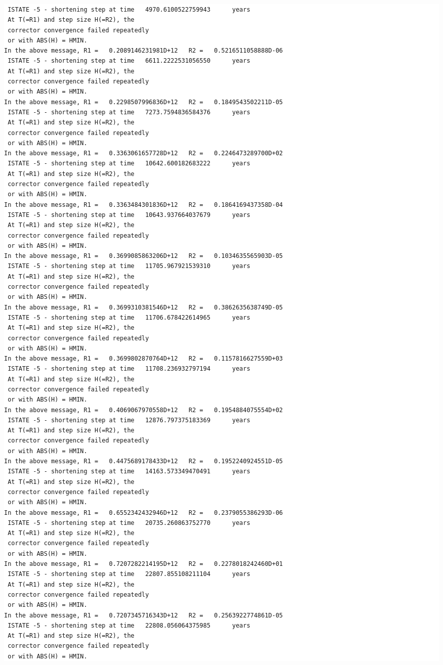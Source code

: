      ISTATE -5 - shortening step at time   4970.6100522759943      years
     At T(=R1) and step size H(=R2), the                                             
     corrector convergence failed repeatedly                                         
     or with ABS(H) = HMIN.                                                          
    In the above message, R1 =   0.2089146231981D+12   R2 =   0.5216511058888D-06
     ISTATE -5 - shortening step at time   6611.2222531056550      years
     At T(=R1) and step size H(=R2), the                                             
     corrector convergence failed repeatedly                                         
     or with ABS(H) = HMIN.                                                          
    In the above message, R1 =   0.2298507996836D+12   R2 =   0.1849543502211D-05
     ISTATE -5 - shortening step at time   7273.7594836584376      years
     At T(=R1) and step size H(=R2), the                                             
     corrector convergence failed repeatedly                                         
     or with ABS(H) = HMIN.                                                          
    In the above message, R1 =   0.3363061657728D+12   R2 =   0.2246473289700D+02
     ISTATE -5 - shortening step at time   10642.600182683222      years
     At T(=R1) and step size H(=R2), the                                             
     corrector convergence failed repeatedly                                         
     or with ABS(H) = HMIN.                                                          
    In the above message, R1 =   0.3363484301836D+12   R2 =   0.1864169437358D-04
     ISTATE -5 - shortening step at time   10643.937664037679      years
     At T(=R1) and step size H(=R2), the                                             
     corrector convergence failed repeatedly                                         
     or with ABS(H) = HMIN.                                                          
    In the above message, R1 =   0.3699085863206D+12   R2 =   0.1034635565903D-05
     ISTATE -5 - shortening step at time   11705.967921539310      years
     At T(=R1) and step size H(=R2), the                                             
     corrector convergence failed repeatedly                                         
     or with ABS(H) = HMIN.                                                          
    In the above message, R1 =   0.3699310381546D+12   R2 =   0.3862635638749D-05
     ISTATE -5 - shortening step at time   11706.678422614965      years
     At T(=R1) and step size H(=R2), the                                             
     corrector convergence failed repeatedly                                         
     or with ABS(H) = HMIN.                                                          
    In the above message, R1 =   0.3699802870764D+12   R2 =   0.1157816627559D+03
     ISTATE -5 - shortening step at time   11708.236932797194      years
     At T(=R1) and step size H(=R2), the                                             
     corrector convergence failed repeatedly                                         
     or with ABS(H) = HMIN.                                                          
    In the above message, R1 =   0.4069067970558D+12   R2 =   0.1954884075554D+02
     ISTATE -5 - shortening step at time   12876.797375183369      years
     At T(=R1) and step size H(=R2), the                                             
     corrector convergence failed repeatedly                                         
     or with ABS(H) = HMIN.                                                          
    In the above message, R1 =   0.4475689178433D+12   R2 =   0.1952240924551D-05
     ISTATE -5 - shortening step at time   14163.573349470491      years
     At T(=R1) and step size H(=R2), the                                             
     corrector convergence failed repeatedly                                         
     or with ABS(H) = HMIN.                                                          
    In the above message, R1 =   0.6552342432946D+12   R2 =   0.2379055386293D-06
     ISTATE -5 - shortening step at time   20735.260863752770      years
     At T(=R1) and step size H(=R2), the                                             
     corrector convergence failed repeatedly                                         
     or with ABS(H) = HMIN.                                                          
    In the above message, R1 =   0.7207282214195D+12   R2 =   0.2278018242460D+01
     ISTATE -5 - shortening step at time   22807.855108211104      years
     At T(=R1) and step size H(=R2), the                                             
     corrector convergence failed repeatedly                                         
     or with ABS(H) = HMIN.                                                          
    In the above message, R1 =   0.7207345716343D+12   R2 =   0.2563922774861D-05
     ISTATE -5 - shortening step at time   22808.056064375985      years
     At T(=R1) and step size H(=R2), the                                             
     corrector convergence failed repeatedly                                         
     or with ABS(H) = HMIN.                                                          